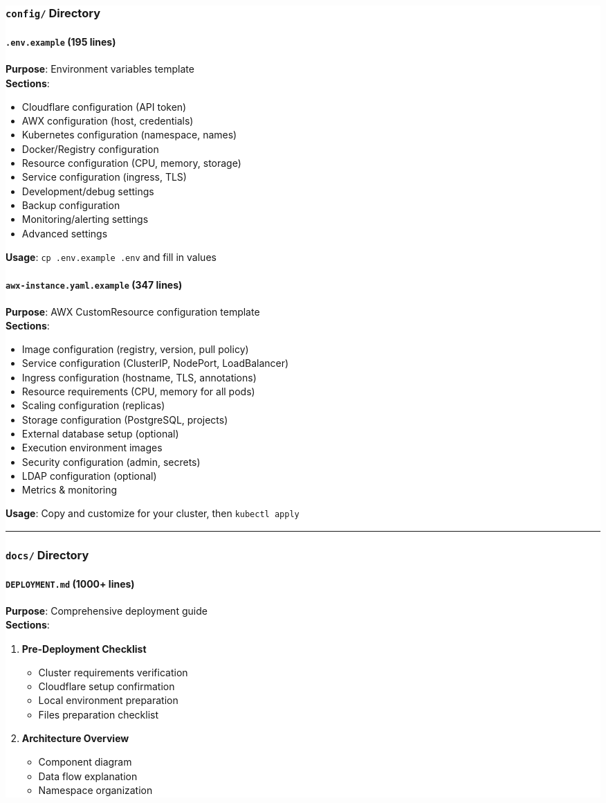 
### `config/` Directory

#### `.env.example` (195 lines)
**Purpose**: Environment variables template  
**Sections**:
- Cloudflare configuration (API token)
- AWX configuration (host, credentials)
- Kubernetes configuration (namespace, names)
- Docker/Registry configuration
- Resource configuration (CPU, memory, storage)
- Service configuration (ingress, TLS)
- Development/debug settings
- Backup configuration
- Monitoring/alerting settings
- Advanced settings

**Usage**: `cp .env.example .env` and fill in values

#### `awx-instance.yaml.example` (347 lines)
**Purpose**: AWX CustomResource configuration template  
**Sections**:
- Image configuration (registry, version, pull policy)
- Service configuration (ClusterIP, NodePort, LoadBalancer)
- Ingress configuration (hostname, TLS, annotations)
- Resource requirements (CPU, memory for all pods)
- Scaling configuration (replicas)
- Storage configuration (PostgreSQL, projects)
- External database setup (optional)
- Execution environment images
- Security configuration (admin, secrets)
- LDAP configuration (optional)
- Metrics & monitoring

**Usage**: Copy and customize for your cluster, then `kubectl apply`

---

### `docs/` Directory

#### `DEPLOYMENT.md` (1000+ lines)
**Purpose**: Comprehensive deployment guide  
**Sections**:

1. **Pre-Deployment Checklist**
   - Cluster requirements verification
   - Cloudflare setup confirmation
   - Local environment preparation
   - Files preparation checklist

2. **Architecture Overview**
   - Component diagram
   - Data flow explanation
   - Namespace organization
